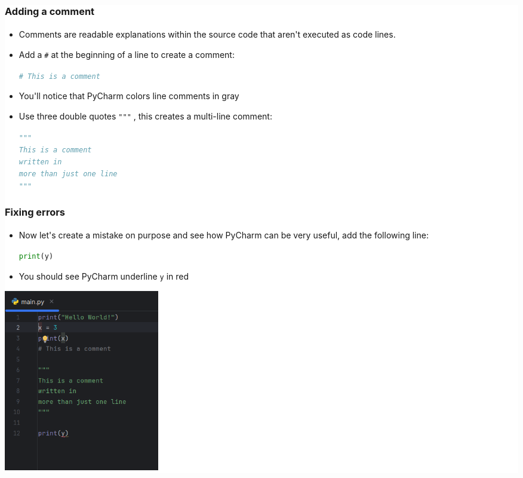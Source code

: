 ### Adding a comment

- Comments are readable explanations within the source code that aren't executed as code lines.

- Add a `#` at the beginning of a line to create a comment:

  ```python
  # This is a comment
  ```

- You'll notice that PyCharm colors line comments in gray

- Use three double quotes `"""` , this creates a multi-line comment:

  ```python
  """
  This is a comment
  written in
  more than just one line
  """
  ```



### Fixing errors

- Now let's create a mistake on purpose and see how PyCharm can be very useful, add the following line:

  ```python
  print(y)
  ```

- You should see PyCharm underline `y` in red

  

<img src="Getting_started/images/debug6.png" height="300" class="inline-img"/>
